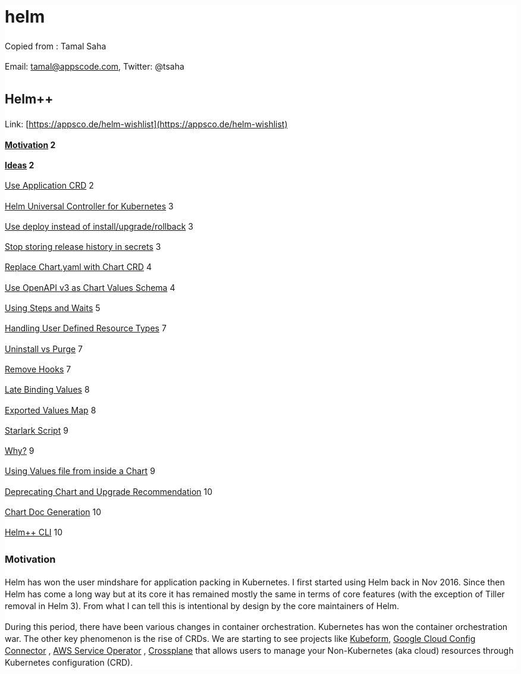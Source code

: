 # helm

Copied from : Tamal Saha

Email: [tamal@appscode.com](mailto:tamal@appscode.com), Twitter: @tsaha

## Helm++

Link: [https://appsco.de/helm-wishlist](https://appsco.de/helm-wishlist)

**[Motivation](#_azrc524wfw3s) 2**

**[Ideas](#_rho324ibdug4) 2**

[Use Application CRD](#_oj7fuk8f37u) 2

[Helm Universal Controller for Kubernetes](#_5e2373fotglg) 3

[Use deploy instead of install/upgrade/rollback](#_iy7nn15waih4) 3

[Stop storing release history in secrets](#_2th7cauqvpdh) 3

[Replace Chart.yaml with Chart CRD](#_2g7e9nyantzb) 4

[Use OpenAPI v3 as Chart Values Schema](#_bwrulq7cfbj4) 4

[Using Steps and Waits](#_4326ep6op1q9) 5

[Handling User Defined Resource Types](#_5r7k4p98l57l) 7

[Uninstall vs Purge](#_j8ldy0xwe5p6) 7

[Remove Hooks](#_itx8dbv4ox9l) 7

[Late Binding Values](#_d1znt8gxb5vt) 8

[Exported Values Map](#_ddblm82g56jj) 8

[Starlark Script](#_rjr7jx2gqef3) 9

[Why?](#_gqrdyenqj8bv) 9

[Using Values file from inside a Chart](#_1fzm62qxj239) 9

[Deprecating Chart and Upgrade Recommendation](#_iys8ke6lvmvg) 10

[Chart Doc Generation](#_8t6two6na3cz) 10

[Helm++ CLI](#_tgg3q0jexyzz) 10

###


### Motivation

Helm has won the user mindshare for application packing in Kubernetes. I first started using Helm back in Nov 2016. Since then Helm has come a long way but at its core it has remained mostly the same in terms of core features (with the exception of Tiller removal in Helm 3). From what I can tell this is intentional by design by the core maintainers of Helm.

During this period, there have been various changes in container orchestration. Kubernetes has won the container orchestration war. The other key phenomenon is the rise of CRDs. We are starting to see projects like [Kubeform](https://kubeform.com/), [Google Cloud Config Connector](https://cloud.google.com/config-connector/docs/overview) , [AWS Service Operator](https://github.com/aws/aws-service-operator-k8s) , [Crossplane](https://crossplane.io/) that allows users to manage your Non-Kubernetes (aka cloud) resources through Kubernetes configuration (CRD).
